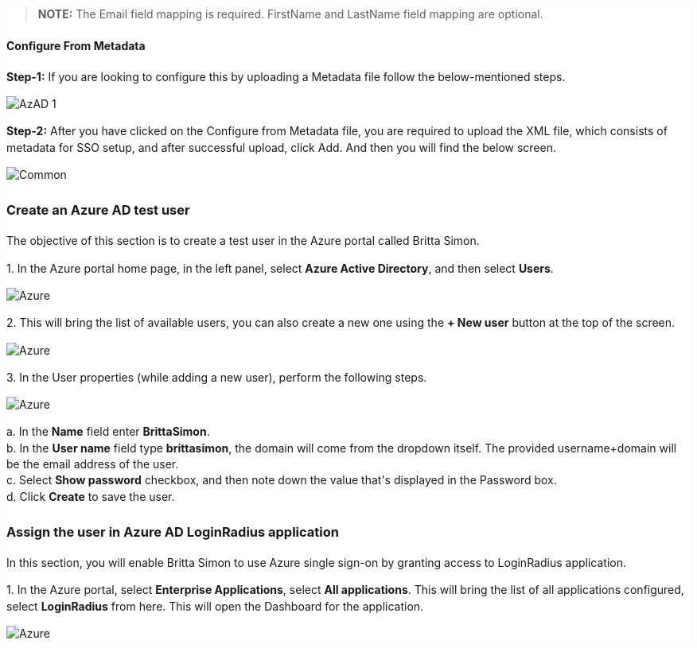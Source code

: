 >**NOTE:** The Email field mapping is required. FirstName and LastName field mapping are optional.

####  **Configure From Metadata**

**Step-1:** If you are looking to configure this by uploading a Metadata file follow the below-mentioned steps.

![AzAD 1](https://apidocs.lrcontent.com/images/image-2_2558663926a388e4c22.49865874.png "AzAD 1")

**Step-2:** After you have clicked on the Configure from Metadata file, you are required to upload the XML file, which consists of metadata for SSO setup, and after successful upload, click  Add. And then you will find the below screen.

![Common](https://apidocs.lrcontent.com/images/pasted-image-0_1165463926a9d53a426.51777542.png "Common")

### Create an Azure AD test user

The objective of this section is to create a test user in the Azure portal called Britta Simon.

<span>1. </span>  In the Azure portal home page, in the left panel, select **Azure Active Directory**, and then select **Users**.


![Azure](https://apidocs.lrcontent.com/images/13_2597961602f0a804ca3.78933806.png "Azure config")

<span>2. </span>  This will bring the list of available users, you can also create a new one using the **+ New user** button at the top of the screen.
    

![Azure](https://apidocs.lrcontent.com/images/15_159061602f66d29394.27357176.png "Azure config")

  

<span>3. </span> In the User properties (while adding a new user), perform the following steps.
    

![Azure](https://apidocs.lrcontent.com/images/16_2609761602fa4c3bfa7.33571535.png "Azure config")

  
a. In the **Name** field enter **BrittaSimon**.  
b. In the **User name** field type **brittasimon**, the domain will come from the dropdown itself. The provided username+domain will be the email address of the user.  
c. Select **Show password** checkbox, and then note down the value that's displayed in the Password box.  
d. Click **Create** to save the user.

### Assign the user in Azure AD LoginRadius application

In this section, you will enable Britta Simon to use Azure single sign-on by granting access to LoginRadius application.

<span>1. </span>  In the Azure portal, select **Enterprise Applications**, select **All applications**. This will bring the list of all applications configured, select **LoginRadius** from here. This will open the Dashboard for the application.
    

  ![Azure](https://apidocs.lrcontent.com/images/17_279616160301f174387.76177872.png "Azure config")
